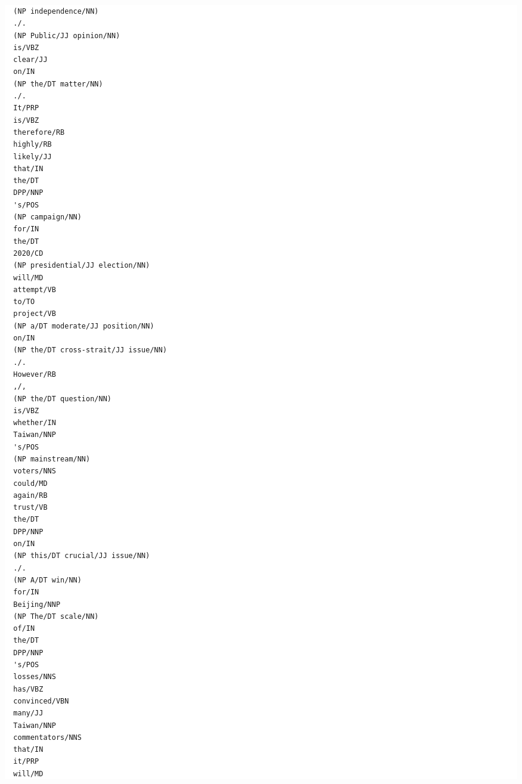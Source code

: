       (NP independence/NN)
      ./.
      (NP Public/JJ opinion/NN)
      is/VBZ
      clear/JJ
      on/IN
      (NP the/DT matter/NN)
      ./.
      It/PRP
      is/VBZ
      therefore/RB
      highly/RB
      likely/JJ
      that/IN
      the/DT
      DPP/NNP
      's/POS
      (NP campaign/NN)
      for/IN
      the/DT
      2020/CD
      (NP presidential/JJ election/NN)
      will/MD
      attempt/VB
      to/TO
      project/VB
      (NP a/DT moderate/JJ position/NN)
      on/IN
      (NP the/DT cross-strait/JJ issue/NN)
      ./.
      However/RB
      ,/,
      (NP the/DT question/NN)
      is/VBZ
      whether/IN
      Taiwan/NNP
      's/POS
      (NP mainstream/NN)
      voters/NNS
      could/MD
      again/RB
      trust/VB
      the/DT
      DPP/NNP
      on/IN
      (NP this/DT crucial/JJ issue/NN)
      ./.
      (NP A/DT win/NN)
      for/IN
      Beijing/NNP
      (NP The/DT scale/NN)
      of/IN
      the/DT
      DPP/NNP
      's/POS
      losses/NNS
      has/VBZ
      convinced/VBN
      many/JJ
      Taiwan/NNP
      commentators/NNS
      that/IN
      it/PRP
      will/MD